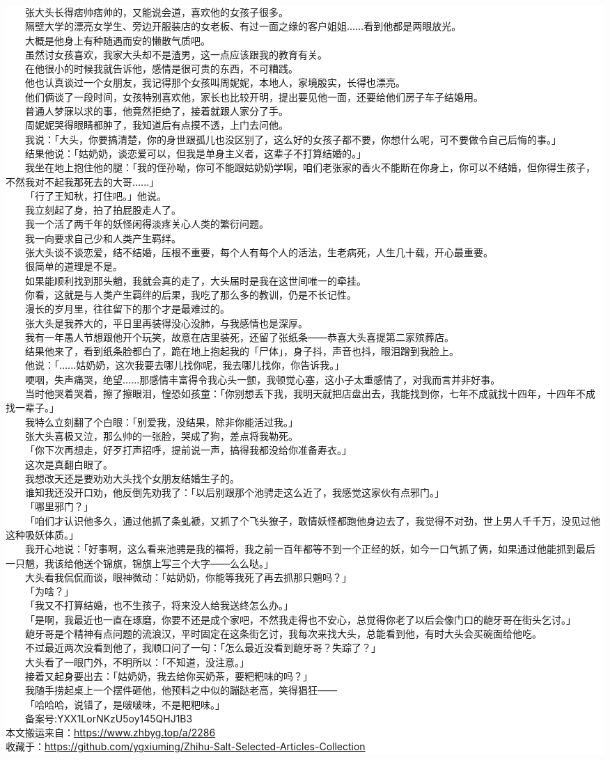 &emsp;&emsp;张大头长得痞帅痞帅的，又能说会道，喜欢他的女孩子很多。  
&emsp;&emsp;隔壁大学的漂亮女学生、旁边开服装店的女老板、有过一面之缘的客户姐姐……看到他都是两眼放光。  
&emsp;&emsp;大概是他身上有种随遇而安的懒散气质吧。  
&emsp;&emsp;虽然讨女孩喜欢，我家大头却不是渣男，这一点应该跟我的教育有关。  
&emsp;&emsp;在他很小的时候我就告诉他，感情是很可贵的东西，不可糟践。  
&emsp;&emsp;他也认真谈过一个女朋友，我记得那个女孩叫周妮妮，本地人，家境殷实，长得也漂亮。  
&emsp;&emsp;他们俩谈了一段时间，女孩特别喜欢他，家长也比较开明，提出要见他一面，还要给他们房子车子结婚用。  
&emsp;&emsp;普通人梦寐以求的事，他竟然拒绝了，接着就跟人家分了手。  
&emsp;&emsp;周妮妮哭得眼睛都肿了，我知道后有点摸不透，上门去问他。  
&emsp;&emsp;我说：「大头，你要搞清楚，你的身世跟孤儿也没区别了，这么好的女孩子都不要，你想什么呢，可不要做令自己后悔的事。」  
&emsp;&emsp;结果他说：「姑奶奶，谈恋爱可以，但我是单身主义者，这辈子不打算结婚的。」  
&emsp;&emsp;我坐在地上抱住他的腿：「我的侄孙呦，你可不能跟姑奶奶学啊，咱们老张家的香火不能断在你身上，你可以不结婚，但你得生孩子，不然我对不起我那死去的大哥......」  
&emsp;&emsp;「行了王知秋，打住吧。」他说。  
&emsp;&emsp;我立刻起了身，拍了拍屁股走人了。  
&emsp;&emsp;我一个活了两千年的妖怪闲得淡疼关心人类的繁衍问题。  
&emsp;&emsp;我一向要求自己少和人类产生羁绊。  
&emsp;&emsp;张大头谈不谈恋爱，结不结婚，压根不重要，每个人有每个人的活法，生老病死，人生几十载，开心最重要。  
&emsp;&emsp;很简单的道理是不是。  
&emsp;&emsp;如果能顺利找到那头魈，我就会真的走了，大头届时是我在这世间唯一的牵挂。  
&emsp;&emsp;你看，这就是与人类产生羁绊的后果，我吃了那么多的教训，仍是不长记性。  
&emsp;&emsp;漫长的岁月里，往往留下的那个才是最难过的。  
&emsp;&emsp;张大头是我养大的，平日里再装得没心没肺，与我感情也是深厚。  
&emsp;&emsp;我有一年愚人节想跟他开个玩笑，故意在店里装死，还留了张纸条——恭喜大头喜提第二家殡葬店。  
&emsp;&emsp;结果他来了，看到纸条脸都白了，跪在地上抱起我的「尸体」，身子抖，声音也抖，眼泪蹭到我脸上。  
&emsp;&emsp;他说：「......姑奶奶，这次我要去哪儿找你呢，我去哪儿找你，你告诉我。」  
&emsp;&emsp;哽咽，失声痛哭，绝望......那感情丰富得令我心头一颤，我顿觉心塞，这小子太重感情了，对我而言并非好事。  
&emsp;&emsp;当时他哭着哭着，擦了擦眼泪，惶恐如孩童：「你别想丢下我，我明天就把店盘出去，我能找到你，七年不成就找十四年，十四年不成找一辈子。」  
&emsp;&emsp;我特么立刻翻了个白眼：「别爱我，没结果，除非你能活过我。」  
&emsp;&emsp;张大头喜极又泣，那么帅的一张脸，哭成了狗，差点将我勒死。  
&emsp;&emsp;「你下次再想走，好歹打声招呼，提前说一声，搞得我都没给你准备寿衣。」  
&emsp;&emsp;这次是真翻白眼了。  
&emsp;&emsp;我想改天还是要劝劝大头找个女朋友结婚生子的。  
&emsp;&emsp;谁知我还没开口劝，他反倒先劝我了：「以后别跟那个池骋走这么近了，我感觉这家伙有点邪门。」  
&emsp;&emsp;「哪里邪门？」  
&emsp;&emsp;「咱们才认识他多久，通过他抓了条虬褫，又抓了个飞头獠子，敢情妖怪都跑他身边去了，我觉得不对劲，世上男人千千万，没见过他这种吸妖体质。」  
&emsp;&emsp;我开心地说：「好事啊，这么看来池骋是我的福将，我之前一百年都等不到一个正经的妖，如今一口气抓了俩，如果通过他能抓到最后一只魈，我该给他送个锦旗，锦旗上写三个大字——么么哒。」  
&emsp;&emsp;大头看我侃侃而谈，眼神微动：「姑奶奶，你能等我死了再去抓那只魈吗？」  
&emsp;&emsp;「为啥？」  
&emsp;&emsp;「我又不打算结婚，也不生孩子，将来没人给我送终怎么办。」  
&emsp;&emsp;「是啊，我最近也一直在琢磨，你要不还是成个家吧，不然我走得也不安心，总觉得你老了以后会像门口的龅牙哥在街头乞讨。」  
&emsp;&emsp;龅牙哥是个精神有点问题的流浪汉，平时固定在这条街乞讨，我每次来找大头，总能看到他，有时大头会买碗面给他吃。  
&emsp;&emsp;不过最近两次没看到他了，我顺口问了一句：「怎么最近没看到龅牙哥？失踪了？」  
&emsp;&emsp;大头看了一眼门外，不明所以：「不知道，没注意。」  
&emsp;&emsp;接着又起身要出去：「姑奶奶，我去给你买奶茶，要粑粑味的吗？」  
&emsp;&emsp;我随手捞起桌上一个摆件砸他，他预料之中似的蹦跶老高，笑得猖狂——  
&emsp;&emsp;「哈哈哈，说错了，是啵啵味，不是粑粑味。」  
&emsp;&emsp;备案号:YXX1LorNKzU5oy145QHJ1B3  
本文搬运来自：https://www.zhbyg.top/a/2286  
 收藏于：https://github.com/ygxiuming/Zhihu-Salt-Selected-Articles-Collection